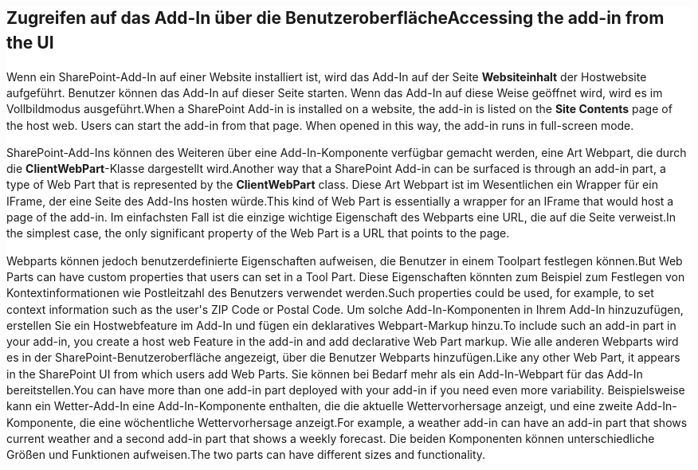 <span data-ttu-id="eadbd-125"><a name="AccessingApp"> </a></span><span class="sxs-lookup"><span data-stu-id="eadbd-125"></span></span>
## <a name="accessing-the-add-in-from-the-ui"></a><span data-ttu-id="eadbd-126">Zugreifen auf das Add-In über die Benutzeroberfläche</span><span class="sxs-lookup"><span data-stu-id="eadbd-126">Accessing the add-in from the UI</span></span>

<span data-ttu-id="eadbd-p105">Wenn ein SharePoint-Add-In auf einer Website installiert ist, wird das Add-In auf der Seite **Websiteinhalt** der Hostwebsite aufgeführt. Benutzer können das Add-In auf dieser Seite starten. Wenn das Add-In auf diese Weise geöffnet wird, wird es im Vollbildmodus ausgeführt.</span><span class="sxs-lookup"><span data-stu-id="eadbd-p105">When a SharePoint Add-in is installed on a website, the add-in is listed on the **Site Contents** page of the host web. Users can start the add-in from that page. When opened in this way, the add-in runs in full-screen mode.</span></span>

<span data-ttu-id="eadbd-130">SharePoint-Add-Ins können des Weiteren über eine Add-In-Komponente verfügbar gemacht werden, eine Art Webpart, die durch die **ClientWebPart**-Klasse dargestellt wird.</span><span class="sxs-lookup"><span data-stu-id="eadbd-130">Another way that a SharePoint Add-in can be surfaced is through an add-in part, a type of Web Part that is represented by the **ClientWebPart** class.</span></span> <span data-ttu-id="eadbd-131">Diese Art Webpart ist im Wesentlichen ein Wrapper für ein IFrame, der eine Seite des Add-Ins hosten würde.</span><span class="sxs-lookup"><span data-stu-id="eadbd-131">This kind of Web Part is essentially a wrapper for an IFrame that would host a page of the add-in.</span></span> <span data-ttu-id="eadbd-132">Im einfachsten Fall ist die einzige wichtige Eigenschaft des Webparts eine URL, die auf die Seite verweist.</span><span class="sxs-lookup"><span data-stu-id="eadbd-132">In the simplest case, the only significant property of the Web Part is a URL that points to the page.</span></span> 

<span data-ttu-id="eadbd-133">Webparts können jedoch benutzerdefinierte Eigenschaften aufweisen, die Benutzer in einem Toolpart festlegen können.</span><span class="sxs-lookup"><span data-stu-id="eadbd-133">But Web Parts can have custom properties that users can set in a Tool Part.</span></span> <span data-ttu-id="eadbd-134">Diese Eigenschaften könnten zum Beispiel zum Festlegen von Kontextinformationen wie Postleitzahl des Benutzers verwendet werden.</span><span class="sxs-lookup"><span data-stu-id="eadbd-134">Such properties could be used, for example, to set context information such as the user's ZIP Code or Postal Code.</span></span> <span data-ttu-id="eadbd-135">Um solche Add-In-Komponenten in Ihrem Add-In hinzuzufügen, erstellen Sie ein Hostwebfeature im Add-In und fügen ein deklaratives Webpart-Markup hinzu.</span><span class="sxs-lookup"><span data-stu-id="eadbd-135">To include such an add-in part in your add-in, you create a host web Feature in the add-in and add declarative Web Part markup.</span></span> <span data-ttu-id="eadbd-136">Wie alle anderen Webparts wird es in der SharePoint-Benutzeroberfläche angezeigt, über die Benutzer Webparts hinzufügen.</span><span class="sxs-lookup"><span data-stu-id="eadbd-136">Like any other Web Part, it appears in the SharePoint UI from which users add Web Parts.</span></span> <span data-ttu-id="eadbd-137">Sie können bei Bedarf mehr als ein Add-In-Webpart für das Add-In bereitstellen.</span><span class="sxs-lookup"><span data-stu-id="eadbd-137">You can have more than one add-in part deployed with your add-in if you need even more variability.</span></span> <span data-ttu-id="eadbd-138">Beispielsweise kann ein Wetter-Add-In eine Add-In-Komponente enthalten, die die aktuelle Wettervorhersage anzeigt, und eine zweite Add-In-Komponente, die eine wöchentliche Wettervorhersage anzeigt.</span><span class="sxs-lookup"><span data-stu-id="eadbd-138">For example, a weather add-in can have an add-in part that shows current weather and a second add-in part that shows a weekly forecast.</span></span> <span data-ttu-id="eadbd-139">Die beiden Komponenten können unterschiedliche Größen und Funktionen aufweisen.</span><span class="sxs-lookup"><span data-stu-id="eadbd-139">The two parts can have different sizes and functionality.</span></span>
